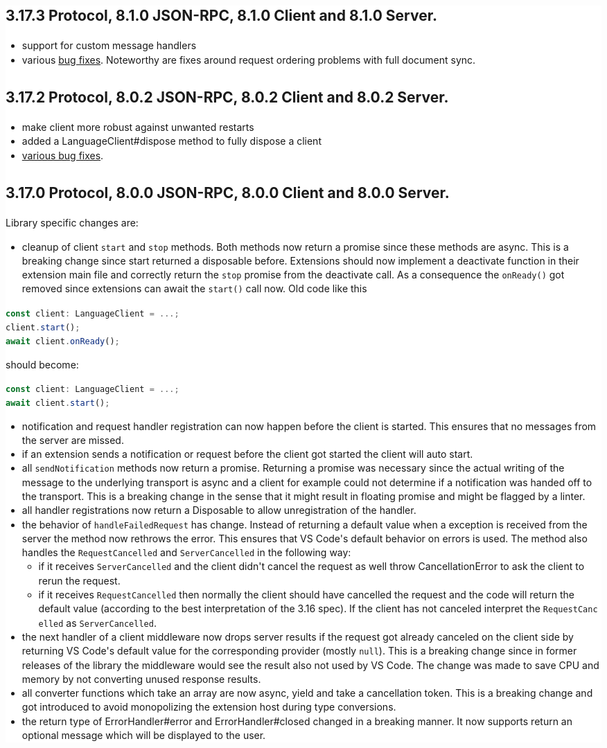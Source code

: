 
## 3.17.3 Protocol, 8.1.0 JSON-RPC, 8.1.0 Client and 8.1.0 Server.

- support for custom message handlers
- various [bug fixes](https://github.com/microsoft/vscode-languageserver-node/milestone/49?closed=1). Noteworthy are fixes around request ordering problems with full document sync.

## 3.17.2 Protocol, 8.0.2 JSON-RPC, 8.0.2 Client and 8.0.2 Server.

- make client more robust against unwanted restarts
- added a LanguageClient#dispose method to fully dispose a client
- [various bug fixes](https://github.com/microsoft/vscode-languageserver-node/issues?q=is%3Aclosed+milestone%3A8.0.2).

## 3.17.0 Protocol, 8.0.0 JSON-RPC, 8.0.0 Client and 8.0.0 Server.

Library specific changes are:

- cleanup of client `start` and `stop` methods. Both methods now return a promise since these methods are async. This is a breaking change since start returned a disposable before. Extensions should now implement a deactivate function in their extension main file and correctly return the `stop` promise from the deactivate call. As a consequence the `onReady()` got removed since extensions can await the `start()` call now. Old code like this
```typescript
const client: LanguageClient = ...;
client.start();
await client.onReady();
```
should become:
```typescript
const client: LanguageClient = ...;
await client.start();
```
- notification and request handler registration can now happen before the client is started. This ensures that no messages from the server are missed.
- if an extension sends a notification or request before the client got started the client will auto start.
- all `sendNotification` methods now return a promise. Returning a promise was necessary since the actual writing of the message to the underlying transport is async and a client for example could not determine if a notification was handed off to the transport. This is a breaking change in the sense that it might result in floating promise and might be flagged by a linter.
- all handler registrations now return a Disposable to allow unregistration of the handler.
- the behavior of `handleFailedRequest` has change. Instead of returning a default value when a exception is received from the server the method now rethrows the error. This ensures that VS Code's default behavior on errors is used. The method also handles the `RequestCancelled` and `ServerCancelled` in the following way:
  - if it receives `ServerCancelled` and the client didn't cancel the request as well throw CancellationError to ask the client to rerun the request.
  - if it receives `RequestCancelled` then normally the client should have cancelled the request and the code will return the default value (according to the best interpretation of the 3.16 spec). If the client has not canceled interpret the `RequestCancelled` as `ServerCancelled`.
- the next handler of a client middleware now drops server results if the request got already canceled on the client side by returning VS Code's default value for the corresponding provider (mostly `null`). This is a breaking change since in former releases of the library the middleware would see the result also not used by VS Code. The change was made to save CPU and memory by not converting unused response results.
- all converter functions which take an array are now async, yield and take a cancellation token. This is a breaking change and got introduced to avoid monopolizing the extension host during type conversions.
- the return type of ErrorHandler#error and ErrorHandler#closed changed in a breaking manner. It now supports return an optional message which will be displayed to the user.